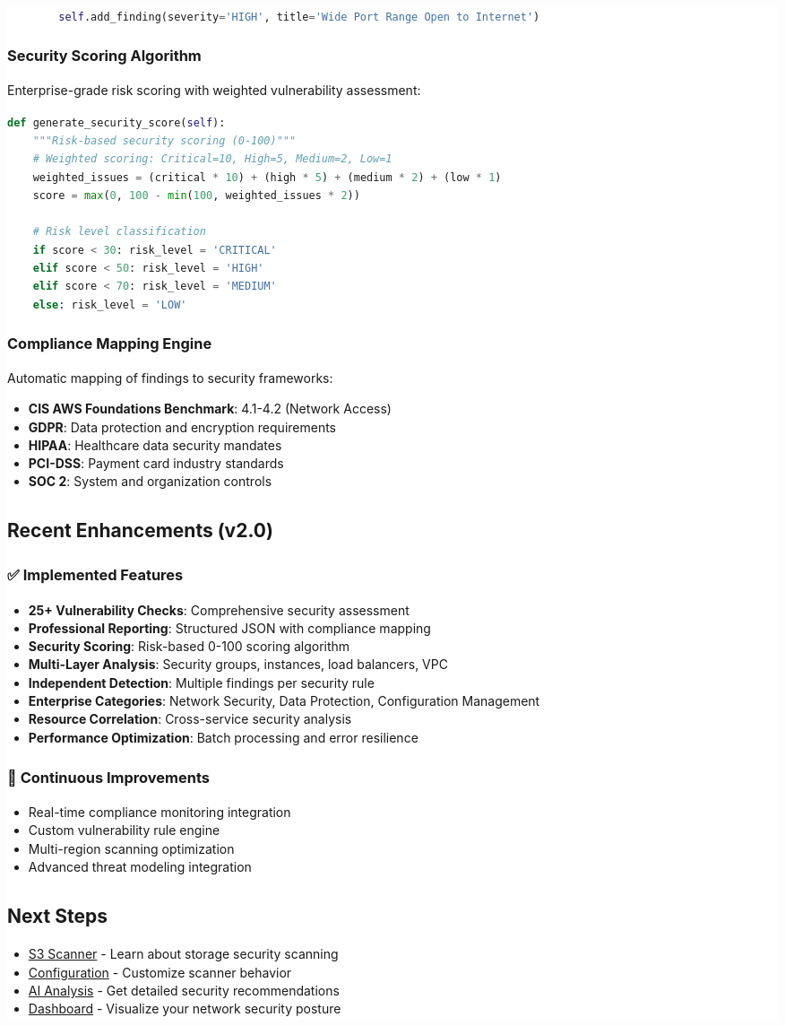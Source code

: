 ```python
        self.add_finding(severity='HIGH', title='Wide Port Range Open to Internet')
```

### **Security Scoring Algorithm**
Enterprise-grade risk scoring with weighted vulnerability assessment:

```python
def generate_security_score(self):
    """Risk-based security scoring (0-100)"""
    # Weighted scoring: Critical=10, High=5, Medium=2, Low=1
    weighted_issues = (critical * 10) + (high * 5) + (medium * 2) + (low * 1)
    score = max(0, 100 - min(100, weighted_issues * 2))
    
    # Risk level classification
    if score < 30: risk_level = 'CRITICAL'
    elif score < 50: risk_level = 'HIGH'
    elif score < 70: risk_level = 'MEDIUM'
    else: risk_level = 'LOW'
```

### **Compliance Mapping Engine**
Automatic mapping of findings to security frameworks:
- **CIS AWS Foundations Benchmark**: 4.1-4.2 (Network Access)
- **GDPR**: Data protection and encryption requirements
- **HIPAA**: Healthcare data security mandates
- **PCI-DSS**: Payment card industry standards
- **SOC 2**: System and organization controls

## Recent Enhancements (v2.0)

### ✅ **Implemented Features**
- **25+ Vulnerability Checks**: Comprehensive security assessment
- **Professional Reporting**: Structured JSON with compliance mapping
- **Security Scoring**: Risk-based 0-100 scoring algorithm
- **Multi-Layer Analysis**: Security groups, instances, load balancers, VPC
- **Independent Detection**: Multiple findings per security rule
- **Enterprise Categories**: Network Security, Data Protection, Configuration Management
- **Resource Correlation**: Cross-service security analysis
- **Performance Optimization**: Batch processing and error resilience

### 🔄 **Continuous Improvements**
- Real-time compliance monitoring integration
- Custom vulnerability rule engine
- Multi-region scanning optimization
- Advanced threat modeling integration

## Next Steps

- [S3 Scanner](./s3-scanner) - Learn about storage security scanning
- [Configuration](./configuration) - Customize scanner behavior
- [AI Analysis](../ai-analysis/overview) - Get detailed security recommendations
- [Dashboard](../dashboard/overview) - Visualize your network security posture
